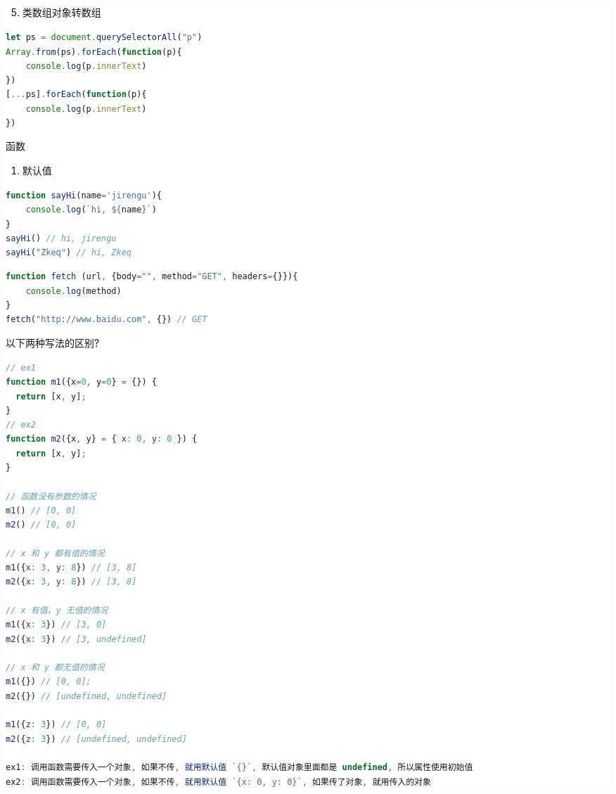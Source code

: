 5. 类数组对象转数组

```js
let ps = document.querySelectorAll("p")
Array.from(ps).forEach(function(p){
    console.log(p.innerText)
})
[...ps].forEach(function(p){
    console.log(p.innerText)
})
```

函数

1. 默认值

```js
function sayHi(name='jirengu'){
    console.log(`hi, ${name}`)
}
sayHi() // hi, jirengu
sayHi("Zkeq") // hi, Zkeq
```

```js
function fetch (url, {body="", method="GET", headers={}}){
    console.log(method)
}
fetch("http://www.baidu.com", {}) // GET
```

以下两种写法的区别?

```js
// ex1
function m1({x=0, y=0} = {}) {
  return [x, y];
}
// ex2
function m2({x, y} = { x: 0, y: 0 }) {
  return [x, y];
}

// 函数没有参数的情况
m1() // [0, 0]
m2() // [0, 0]

// x 和 y 都有值的情况
m1({x: 3, y: 8}) // [3, 8]
m2({x: 3, y: 8}) // [3, 8]

// x 有值，y 无值的情况
m1({x: 3}) // [3, 0]
m2({x: 3}) // [3, undefined]

// x 和 y 都无值的情况
m1({}) // [0, 0];
m2({}) // [undefined, undefined]

m1({z: 3}) // [0, 0]
m2({z: 3}) // [undefined, undefined]

ex1: 调用函数需要传入一个对象, 如果不传, 就用默认值 `{}`, 默认值对象里面都是 undefined, 所以属性使用初始值
ex2: 调用函数需要传入一个对象, 如果不传, 就用默认值 `{x: 0, y: 0}`, 如果传了对象, 就用传入的对象
```
